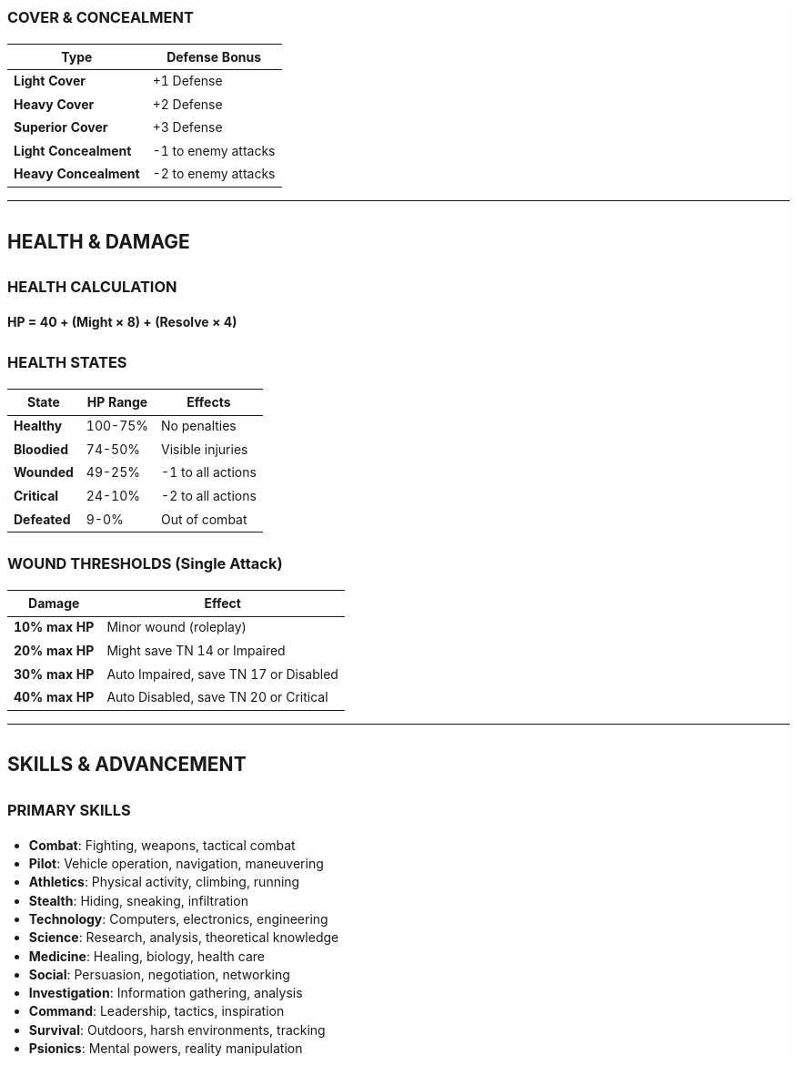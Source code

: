 ### COVER & CONCEALMENT
| Type | Defense Bonus |
|------|---------------|
| **Light Cover** | +1 Defense |
| **Heavy Cover** | +2 Defense |
| **Superior Cover** | +3 Defense |
| **Light Concealment** | -1 to enemy attacks |
| **Heavy Concealment** | -2 to enemy attacks |

---

## HEALTH & DAMAGE

### HEALTH CALCULATION
**HP = 40 + (Might × 8) + (Resolve × 4)**

### HEALTH STATES
| State | HP Range | Effects |
|-------|----------|---------|
| **Healthy** | 100-75% | No penalties |
| **Bloodied** | 74-50% | Visible injuries |
| **Wounded** | 49-25% | -1 to all actions |
| **Critical** | 24-10% | -2 to all actions |
| **Defeated** | 9-0% | Out of combat |

### WOUND THRESHOLDS (Single Attack)
| Damage | Effect |
|--------|--------|
| **10% max HP** | Minor wound (roleplay) |
| **20% max HP** | Might save TN 14 or Impaired |
| **30% max HP** | Auto Impaired, save TN 17 or Disabled |
| **40% max HP** | Auto Disabled, save TN 20 or Critical |

---

## SKILLS & ADVANCEMENT

### PRIMARY SKILLS
- **Combat**: Fighting, weapons, tactical combat
- **Pilot**: Vehicle operation, navigation, maneuvering  
- **Athletics**: Physical activity, climbing, running
- **Stealth**: Hiding, sneaking, infiltration
- **Technology**: Computers, electronics, engineering
- **Science**: Research, analysis, theoretical knowledge
- **Medicine**: Healing, biology, health care
- **Social**: Persuasion, negotiation, networking
- **Investigation**: Information gathering, analysis
- **Command**: Leadership, tactics, inspiration
- **Survival**: Outdoors, harsh environments, tracking
- **Psionics**: Mental powers, reality manipulation
